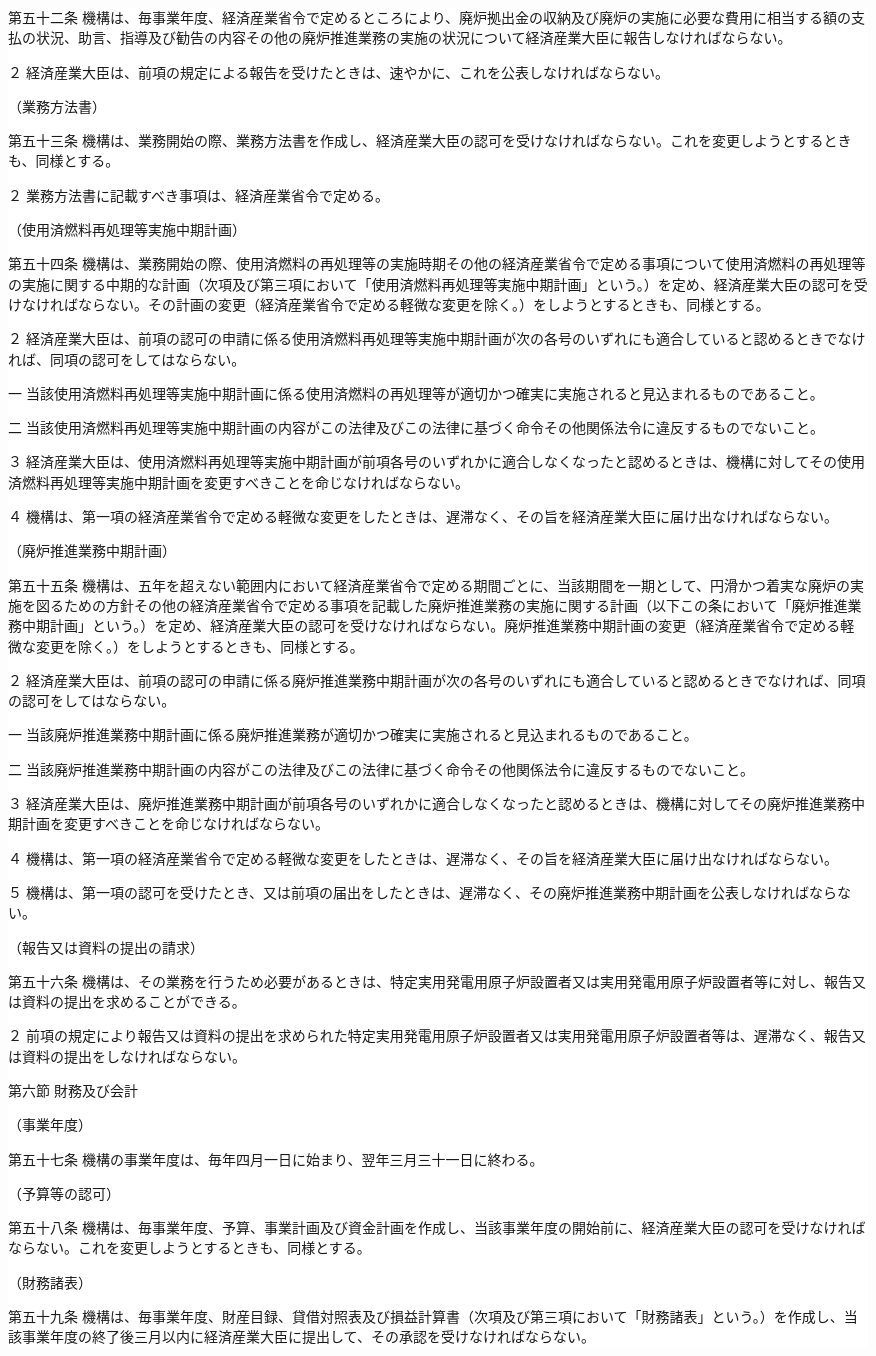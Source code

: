 第五十二条 機構は、毎事業年度、経済産業省令で定めるところにより、廃炉拠出金の収納及び廃炉の実施に必要な費用に相当する額の支払の状況、助言、指導及び勧告の内容その他の廃炉推進業務の実施の状況について経済産業大臣に報告しなければならない。

２ 経済産業大臣は、前項の規定による報告を受けたときは、速やかに、これを公表しなければならない。

（業務方法書）

第五十三条 機構は、業務開始の際、業務方法書を作成し、経済産業大臣の認可を受けなければならない。これを変更しようとするときも、同様とする。

２ 業務方法書に記載すべき事項は、経済産業省令で定める。

（使用済燃料再処理等実施中期計画）

第五十四条 機構は、業務開始の際、使用済燃料の再処理等の実施時期その他の経済産業省令で定める事項について使用済燃料の再処理等の実施に関する中期的な計画（次項及び第三項において「使用済燃料再処理等実施中期計画」という。）を定め、経済産業大臣の認可を受けなければならない。その計画の変更（経済産業省令で定める軽微な変更を除く。）をしようとするときも、同様とする。

２ 経済産業大臣は、前項の認可の申請に係る使用済燃料再処理等実施中期計画が次の各号のいずれにも適合していると認めるときでなければ、同項の認可をしてはならない。

一 当該使用済燃料再処理等実施中期計画に係る使用済燃料の再処理等が適切かつ確実に実施されると見込まれるものであること。

二 当該使用済燃料再処理等実施中期計画の内容がこの法律及びこの法律に基づく命令その他関係法令に違反するものでないこと。

３ 経済産業大臣は、使用済燃料再処理等実施中期計画が前項各号のいずれかに適合しなくなったと認めるときは、機構に対してその使用済燃料再処理等実施中期計画を変更すべきことを命じなければならない。

４ 機構は、第一項の経済産業省令で定める軽微な変更をしたときは、遅滞なく、その旨を経済産業大臣に届け出なければならない。

（廃炉推進業務中期計画）

第五十五条 機構は、五年を超えない範囲内において経済産業省令で定める期間ごとに、当該期間を一期として、円滑かつ着実な廃炉の実施を図るための方針その他の経済産業省令で定める事項を記載した廃炉推進業務の実施に関する計画（以下この条において「廃炉推進業務中期計画」という。）を定め、経済産業大臣の認可を受けなければならない。廃炉推進業務中期計画の変更（経済産業省令で定める軽微な変更を除く。）をしようとするときも、同様とする。

２ 経済産業大臣は、前項の認可の申請に係る廃炉推進業務中期計画が次の各号のいずれにも適合していると認めるときでなければ、同項の認可をしてはならない。

一 当該廃炉推進業務中期計画に係る廃炉推進業務が適切かつ確実に実施されると見込まれるものであること。

二 当該廃炉推進業務中期計画の内容がこの法律及びこの法律に基づく命令その他関係法令に違反するものでないこと。

３ 経済産業大臣は、廃炉推進業務中期計画が前項各号のいずれかに適合しなくなったと認めるときは、機構に対してその廃炉推進業務中期計画を変更すべきことを命じなければならない。

４ 機構は、第一項の経済産業省令で定める軽微な変更をしたときは、遅滞なく、その旨を経済産業大臣に届け出なければならない。

５ 機構は、第一項の認可を受けたとき、又は前項の届出をしたときは、遅滞なく、その廃炉推進業務中期計画を公表しなければならない。

（報告又は資料の提出の請求）

第五十六条 機構は、その業務を行うため必要があるときは、特定実用発電用原子炉設置者又は実用発電用原子炉設置者等に対し、報告又は資料の提出を求めることができる。

２ 前項の規定により報告又は資料の提出を求められた特定実用発電用原子炉設置者又は実用発電用原子炉設置者等は、遅滞なく、報告又は資料の提出をしなければならない。

第六節 財務及び会計

（事業年度）

第五十七条 機構の事業年度は、毎年四月一日に始まり、翌年三月三十一日に終わる。

（予算等の認可）

第五十八条 機構は、毎事業年度、予算、事業計画及び資金計画を作成し、当該事業年度の開始前に、経済産業大臣の認可を受けなければならない。これを変更しようとするときも、同様とする。

（財務諸表）

第五十九条 機構は、毎事業年度、財産目録、貸借対照表及び損益計算書（次項及び第三項において「財務諸表」という。）を作成し、当該事業年度の終了後三月以内に経済産業大臣に提出して、その承認を受けなければならない。
